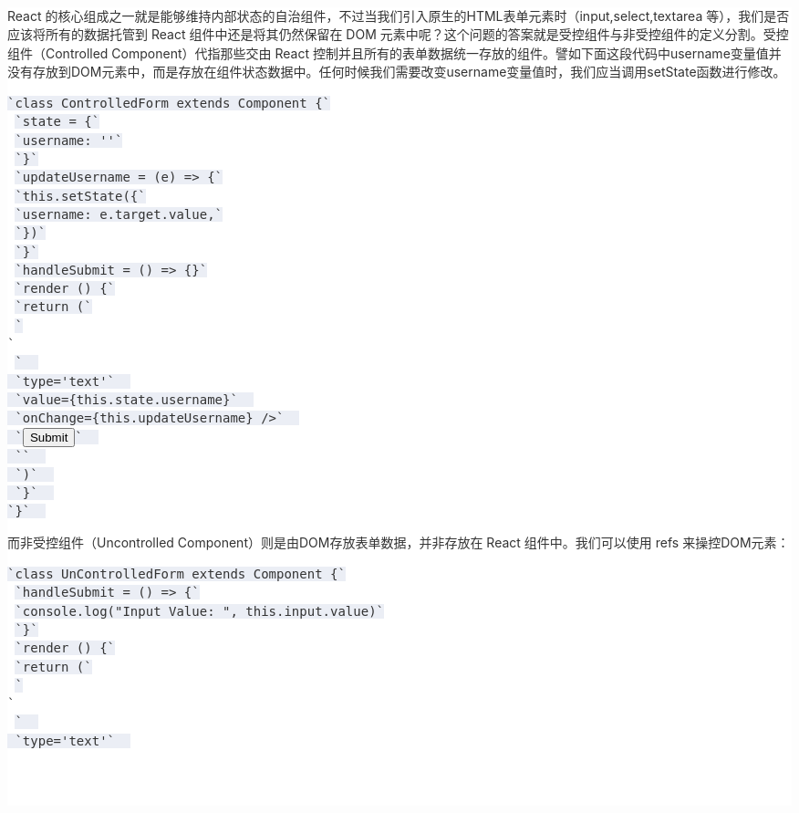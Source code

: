 <span style="color: rgb(51,51,51);background-color: rgb(255,255,255);">React 的核心组成之一就是能够维持内部状态的自治组件，不过当我们引入原生的HTML表单元素时（input,select,textarea 等），我们是否应该将所有的数据托管到 React 组件中还是将其仍然保留在 DOM 元素中呢？这个问题的答案就是受控组件与非受控组件的定义分割。受控组件（Controlled Component）代指那些交由 React 控制并且所有的表单数据统一存放的组件。譬如下面这段代码中username变量值并没有存放到DOM元素中，而是存放在组件状态数据中。任何时候我们需要改变username变量值时，我们应当调用setState函数进行修改。</span>

<pre><span style="color: rgb(51,51,51);background-color: rgb(235,238,245);font-size: 14px;">`class ControlledForm extends Component {`</span>  
 <span style="color: rgb(51,51,51);background-color: rgb(235,238,245);font-size: 14px;">`state = {`</span>  
 <span style="color: rgb(51,51,51);background-color: rgb(235,238,245);font-size: 14px;">`username: ''`</span>  
 <span style="color: rgb(51,51,51);background-color: rgb(235,238,245);font-size: 14px;">`}`</span>  
 <span style="color: rgb(51,51,51);background-color: rgb(235,238,245);font-size: 14px;">`updateUsername = (e) => {`</span>  
 <span style="color: rgb(51,51,51);background-color: rgb(235,238,245);font-size: 14px;">`this.setState({`</span>  
 <span style="color: rgb(51,51,51);background-color: rgb(235,238,245);font-size: 14px;">`username: e.target.value,`</span>  
 <span style="color: rgb(51,51,51);background-color: rgb(235,238,245);font-size: 14px;">`})`</span>  
 <span style="color: rgb(51,51,51);background-color: rgb(235,238,245);font-size: 14px;">`}`</span>  
 <span style="color: rgb(51,51,51);background-color: rgb(235,238,245);font-size: 14px;">`handleSubmit = () => {}`</span>  
 <span style="color: rgb(51,51,51);background-color: rgb(235,238,245);font-size: 14px;">`render () {`</span>  
 <span style="color: rgb(51,51,51);background-color: rgb(235,238,245);font-size: 14px;">`return (`</span>  
 <span style="color: rgb(51,51,51);background-color: rgb(235,238,245);font-size: 14px;">`<form onSubmit={this.handleSubmit}>`</span>  
 <span style="color: rgb(51,51,51);background-color: rgb(235,238,245);font-size: 14px;">`<input`</span>  
 <span style="color: rgb(51,51,51);background-color: rgb(235,238,245);font-size: 14px;">`type='text'`</span>  
 <span style="color: rgb(51,51,51);background-color: rgb(235,238,245);font-size: 14px;">`value={this.state.username}`</span>  
 <span style="color: rgb(51,51,51);background-color: rgb(235,238,245);font-size: 14px;">`onChange={this.updateUsername} />`</span>  
 <span style="color: rgb(51,51,51);background-color: rgb(235,238,245);font-size: 14px;">`<button type='submit'>Submit</button>`</span>  
 <span style="color: rgb(51,51,51);background-color: rgb(235,238,245);font-size: 14px;">`</form>`</span>  
 <span style="color: rgb(51,51,51);background-color: rgb(235,238,245);font-size: 14px;">`)`</span>  
 <span style="color: rgb(51,51,51);background-color: rgb(235,238,245);font-size: 14px;">`}`</span>  
<span style="color: rgb(51,51,51);background-color: rgb(235,238,245);font-size: 14px;">`}`</span>  
</pre>

<span style="color: rgb(51,51,51);background-color: rgb(255,255,255);">而非受控组件（Uncontrolled Component）则是由DOM存放表单数据，并非存放在 React 组件中。我们可以使用 refs 来操控DOM元素：</span>

<pre><span style="color: rgb(51,51,51);background-color: rgb(235,238,245);font-size: 14px;">`class UnControlledForm extends Component {`</span>  
 <span style="color: rgb(51,51,51);background-color: rgb(235,238,245);font-size: 14px;">`handleSubmit = () => {`</span>  
 <span style="color: rgb(51,51,51);background-color: rgb(235,238,245);font-size: 14px;">`console.log("Input Value: ", this.input.value)`</span>  
 <span style="color: rgb(51,51,51);background-color: rgb(235,238,245);font-size: 14px;">`}`</span>  
 <span style="color: rgb(51,51,51);background-color: rgb(235,238,245);font-size: 14px;">`render () {`</span>  
 <span style="color: rgb(51,51,51);background-color: rgb(235,238,245);font-size: 14px;">`return (`</span>  
 <span style="color: rgb(51,51,51);background-color: rgb(235,238,245);font-size: 14px;">`<form onSubmit={this.handleSubmit}>`</span>  
 <span style="color: rgb(51,51,51);background-color: rgb(235,238,245);font-size: 14px;">`<input`</span>  
 <span style="color: rgb(51,51,51);background-color: rgb(235,238,245);font-size: 14px;">`type='text'`</span>  
